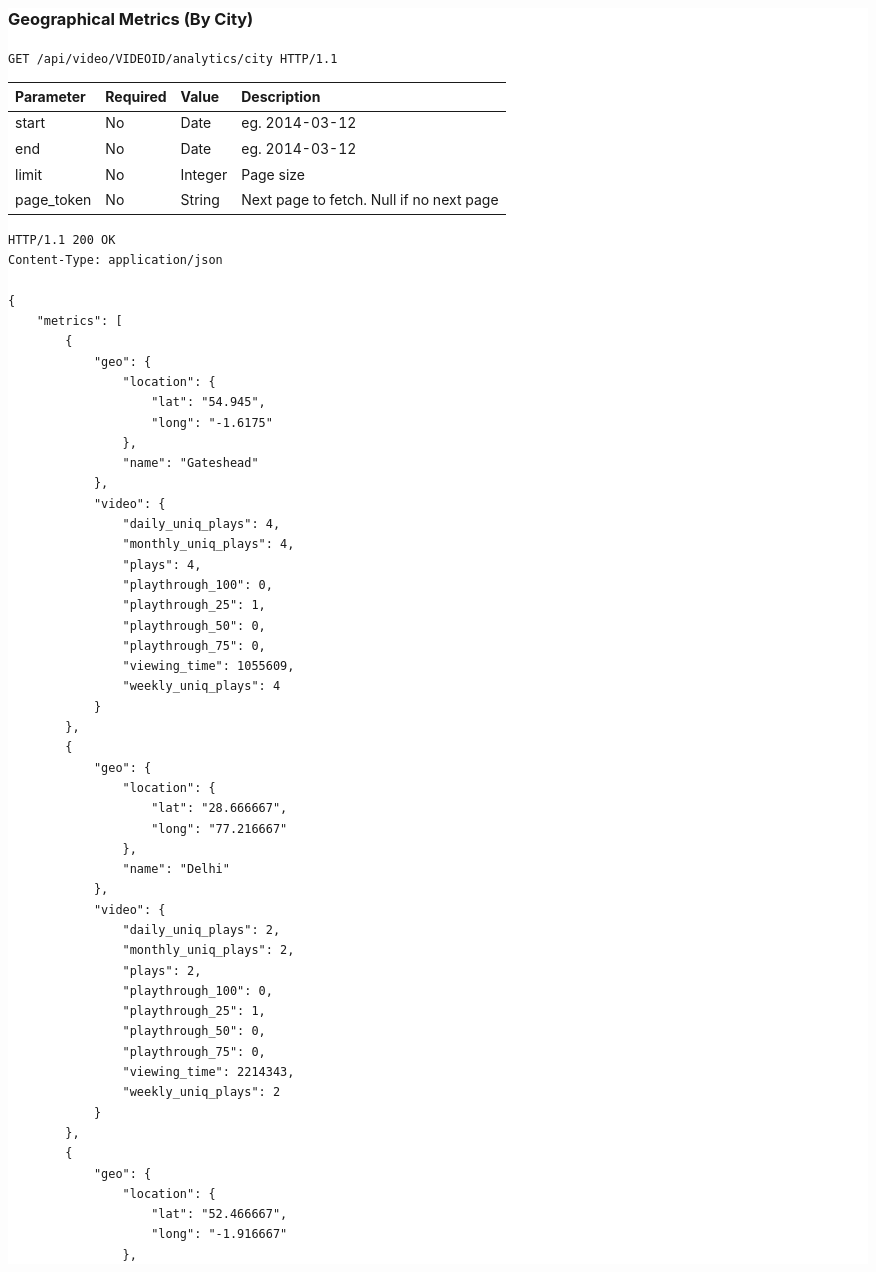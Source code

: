 ### Geographical Metrics (By City)

```http
GET /api/video/VIDEOID/analytics/city HTTP/1.1
```

Parameter       | Required    | Value    | Description
:-------------- | :---------- | :------- | :----------
start           | No          | Date     | eg. 2014-03-12
end             | No          | Date     | eg. 2014-03-12
limit           | No          | Integer  | Page size
page_token      | No          | String   | Next page to fetch. Null if no next page

```http
HTTP/1.1 200 OK
Content-Type: application/json

{
    "metrics": [
        {
            "geo": {
                "location": {
                    "lat": "54.945", 
                    "long": "-1.6175"
                }, 
                "name": "Gateshead"
            }, 
            "video": {
                "daily_uniq_plays": 4, 
                "monthly_uniq_plays": 4, 
                "plays": 4, 
                "playthrough_100": 0, 
                "playthrough_25": 1, 
                "playthrough_50": 0, 
                "playthrough_75": 0, 
                "viewing_time": 1055609, 
                "weekly_uniq_plays": 4
            }
        },
        {
            "geo": {
                "location": {
                    "lat": "28.666667", 
                    "long": "77.216667"
                },
                "name": "Delhi"
            },
            "video": {
                "daily_uniq_plays": 2, 
                "monthly_uniq_plays": 2, 
                "plays": 2, 
                "playthrough_100": 0, 
                "playthrough_25": 1, 
                "playthrough_50": 0, 
                "playthrough_75": 0, 
                "viewing_time": 2214343, 
                "weekly_uniq_plays": 2
            }
        },
        {
            "geo": {
                "location": {
                    "lat": "52.466667", 
                    "long": "-1.916667"
                },
```
